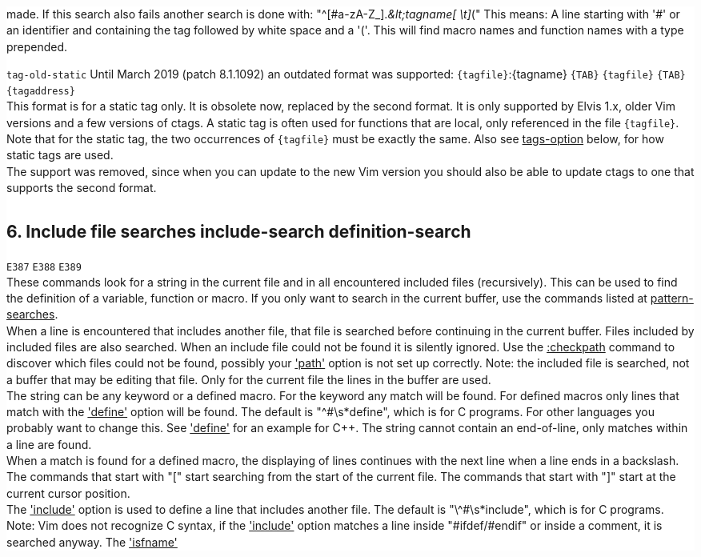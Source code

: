   made.  If this search also fails another search is done with:
	"^[#a-zA-Z_].*\&lt;tagname[ \t]*("
  This means: A line starting with '#' or an identifier and containing the tag
  followed by white space and a '('.  This will find macro names and function
  names with a type prepended.
</div></div>
<div class="old-help-para">							<a name="tag-old-static"></a><code class="help-tag-right">tag-old-static</code>
Until March 2019 (patch 8.1.1092) an outdated format was supported:
    <code>{tagfile}</code>:{tagname} <code>{TAB}</code> <code>{tagfile}</code> <code>{TAB}</code> <code>{tagaddress}</code></div>
<div class="old-help-para">This format is for a static tag only.  It is obsolete now, replaced by
the second format.  It is only supported by Elvis 1.x, older Vim versions and
a few versions of ctags.  A static tag is often used for functions that are
local, only referenced in the file <code>{tagfile}</code>.  Note that for the static tag,
the two occurrences of <code>{tagfile}</code> must be exactly the same.  Also see
<a href="/neovim-docs-web/en/tagsrch#tags-option">tags-option</a> below, for how static tags are used.</div>
<div class="old-help-para">The support was removed, since when you can update to the new Vim version you
should also be able to update ctags to one that supports the second format.</div>
<div class="old-help-para"><h2 class="help-heading">6. Include file searches<span class="help-heading-tags">		<a name="include-search"></a><span class="help-tag">include-search</span> <a name="definition-search"></a><span class="help-tag">definition-search</span></span></h2>							<a name="E387"></a><code class="help-tag-right">E387</code> <a name="E388"></a><code class="help-tag">E388</code> <a name="E389"></a><code class="help-tag">E389</code></div>
<div class="old-help-para">These commands look for a string in the current file and in all encountered
included files (recursively).  This can be used to find the definition of a
variable, function or macro.  If you only want to search in the current
buffer, use the commands listed at <a href="/neovim-docs-web/en/pattern#pattern-searches">pattern-searches</a>.</div>
<div class="old-help-para">When a line is encountered that includes another file, that file is searched
before continuing in the current buffer.  Files included by included files are
also searched.  When an include file could not be found it is silently
ignored.  Use the <a href="/neovim-docs-web/en/tagsrch#%3Acheckpath">:checkpath</a> command to discover which files could not be
found, possibly your <a href="/neovim-docs-web/en/options#'path'">'path'</a> option is not set up correctly.  Note: the
included file is searched, not a buffer that may be editing that file.  Only
for the current file the lines in the buffer are used.</div>
<div class="old-help-para">The string can be any keyword or a defined macro.  For the keyword any match
will be found.  For defined macros only lines that match with the <a href="/neovim-docs-web/en/options#'define'">'define'</a>
option will be found.  The default is "^#\s*define", which is for C programs.
For other languages you probably want to change this.  See <a href="/neovim-docs-web/en/options#'define'">'define'</a> for an
example for C++.  The string cannot contain an end-of-line, only matches
within a line are found.</div>
<div class="old-help-para">When a match is found for a defined macro, the displaying of lines continues
with the next line when a line ends in a backslash.</div>
<div class="old-help-para">The commands that start with "[" start searching from the start of the current
file.  The commands that start with "]" start at the current cursor position.</div>
<div class="old-help-para">The <a href="/neovim-docs-web/en/options#'include'">'include'</a> option is used to define a line that includes another file.  The
default is "\^#\s*include", which is for C programs.  Note: Vim does not
recognize C syntax, if the <a href="/neovim-docs-web/en/options#'include'">'include'</a> option matches a line inside
"#ifdef/#endif" or inside a comment, it is searched anyway.  The <a href="/neovim-docs-web/en/options#'isfname'">'isfname'</a>